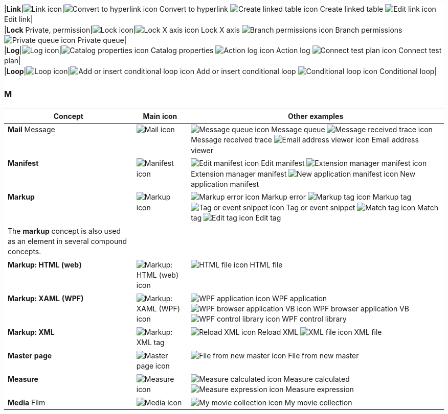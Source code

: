 |**Link**|![Link icon](../extensibility/media/vld_c_link.png "VLD_C_Link")|![Convert to hyperlink icon](../extensibility/media/vld_c_link_converttohyperlink.png "VLD_C_Link_ConvertToHyperlink") Convert to hyperlink ![Create linked table icon](../extensibility/media/vld_c_link_createlinkedtable.png "VLD_C_Link_CreateLinkedTable") Create linked table ![Edit link icon](../extensibility/media/vld_c_link_editlink.png "VLD_C_Link_EditLink") Edit link|  
|**Lock** Private, permission|![Lock icon](../extensibility/media/vld_c_lock.png "VLD_C_Lock")|![Lock X axis icon](../extensibility/media/vld_c_lock_lockxaxis.png "VLD_C_Lock_LockXAxis") Lock X axis ![Branch permissions icon](../extensibility/media/vld_c_lock_branchpermissions.png "VLD_C_Lock_BranchPermissions") Branch permissions ![Private queue icon](../extensibility/media/vld_c_lock_privatequeue.png "VLD_C_Lock_PrivateQueue") Private queue|  
|**Log**|![Log icon](../extensibility/media/vld_c_log.png "VLD_C_Log")|![Catalog properties icon](../extensibility/media/vld_c_log_catalogproperties.png "VLD_C_Log_CatalogProperties") Catalog properties ![Action log icon](../extensibility/media/vld_c_log_actionlog.png "VLD_C_Log_ActionLog") Action log ![Connect test plan icon](../extensibility/media/vld_c_log_connecttestplan.png "VLD_C_Log_ConnectTestPlan") Connect test plan|  
|**Loop**|![Loop icon](../extensibility/media/vld_c_loop.png "VLD_C_Loop")|![Add or insert conditional loop icon](../extensibility/media/vld_c_loop_addorinsertconditionalloop.png "VLD_C_Loop_AddOrInsertConditionalLoop") Add or insert conditional loop ![Conditional loop icon](../extensibility/media/vld_c_loop_conditionalloop.png "VLD_C_Loop_ConditionalLoop") Conditional loop|  
  
###  <a name="BKMK_VLDConceptsM"></a> M  
  
|Concept|Main icon|Other examples|  
|-------------|---------------|--------------------|  
|**Mail** Message|![Mail icon](../extensibility/media/vld_c_mail.png "VLD_C_Mail")|![Message queue icon](../extensibility/media/vld_c_mail_messagequeue.png "VLD_C_Mail_MessageQueue") Message queue ![Message received trace icon](../extensibility/media/vld_c_mail_messagereceivedtrace.png "VLD_C_Mail_MessageReceivedTrace") Message received trace ![Email address viewer icon](../extensibility/media/vld_c_mail_emailaddressviewer.png "VLD_C_Mail_EmailAddressViewer") Email address viewer|  
|**Manifest**|![Manifest icon](../extensibility/media/vld_c_manifest.png "VLD_C_Manifest")|![Edit manifest icon](../extensibility/media/vld_c_manifest_editmanifest.png "VLD_C_Manifest_EditManifest") Edit manifest ![Extension manager manifest icon](../extensibility/media/vld_c_manifest_extensionmanagermanifest.png "VLD_C_Manifest_ExtensionManagerManifest") Extension manager manifest ![New application manifest icon](../extensibility/media/vld_c_manifest_newapplicationmanifest.png "VLD_C_Manifest_NewApplicationManifest") New application manifest|  
|**Markup**|![Markup icon](../extensibility/media/vld_c_markup.png "VLD_C_Markup")|![Markup error icon](../extensibility/media/vld_c_markup_markuperror.png "VLD_C_Markup_MarkupError") Markup error ![Markup tag icon](../extensibility/media/vld_c_markup_tag.png "VLD_C_Markup_Tag") Markup tag ![Tag or event snippet icon](../extensibility/media/vld_c_markup_tagoreventsnippet.png "VLD_C_Markup_TagOrEventSnippet") Tag or event snippet ![Match tag icon](../extensibility/media/vld_c_markup_matchtag.png "VLD_C_Markup_MatchTag") Match tag ![Edit tag icon](../extensibility/media/vld_c_markup_edittag.png "VLD_C_Markup_EditTag") Edit tag|  
|The **markup** concept is also used as an element in several compound concepts.|||  
|**Markup: HTML (web)**|![Markup: HTML &#40;web&#41; icon](../extensibility/media/vld_c_markuphtml_web.png "VLD_C_MarkupHTML_web")|![HTML file icon](../extensibility/media/vld_c_markuphtml_web_htmlfile.png "VLD_C_MarkupHTML_web_HTMLFile") HTML file|  
|**Markup: XAML (WPF)**|![Markup: XAML &#40;WPF&#41; icon](../extensibility/media/vld_c_markupxaml_wpf.png "VLD_C_MarkupXAML_wpf")|![WPF application icon](../extensibility/media/vld_c_markupxaml_wpf_wpfapplication.png "VLD_C_MarkupXAML_wpf_WPFApplication") WPF application ![WPF browser application VB icon](../extensibility/media/vld_c_markupxaml_wpf_wpfbrowserapplicationvb.png "VLD_C_MarkupXAML_wpf_WPFBrowserApplicationVB") WPF browser application VB ![WPF control library icon](../extensibility/media/vld_c_markupxaml_wpf_wpfcontrollibrary.png "VLD_C_MarkupXAML_wpf_WPFControlLibrary") WPF control library|  
|**Markup: XML**|![Markup: XML tag](../extensibility/media/vld_c_markupxml.png "VLD_C_MarkupXML")|![Reload XML icon](../extensibility/media/vld_c_markupxml_reloadxml.png "VLD_C_MarkupXML_ReloadXML") Reload XML ![XML file icon](../extensibility/media/vld_c_markupxml_xmlfile.png "VLD_C_MarkupXML_XMLFile") XML file|  
|**Master page**|![Master page icon](../extensibility/media/vld_c_masterpage.png "VLD_C_MasterPage")|![File from new master icon](../extensibility/media/vld_c_masterpage_filefromnewmaster.png "VLD_C_MasterPage_FileFromNewMaster") File from new master|  
|**Measure**|![Measure icon](../extensibility/media/vld_c_measure.png "VLD_C_Measure")|![Measure calculated icon](../extensibility/media/vld_c_measure_measurecalculated.png "VLD_C_Measure_MeasureCalculated") Measure calculated ![Measure expression icon](../extensibility/media/vld_c_measure_measureexpression.png "VLD_C_Measure_MeasureExpression") Measure expression|  
|**Media** Film|![Media icon](../extensibility/media/vld_c_media.png "VLD_C_Media")|![My movie collection icon](../extensibility/media/vld_c_media_mymoviecollection.png "VLD_C_Media_MyMovieCollection") My movie collection|  